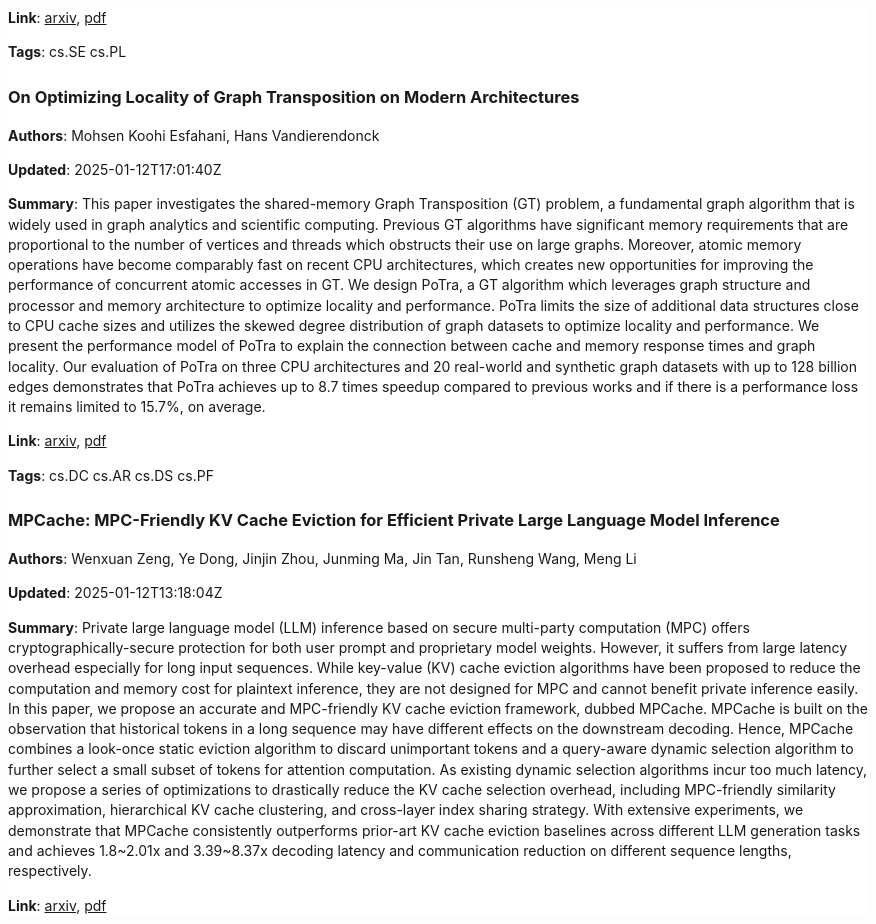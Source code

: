 **Link**: [arxiv](http://arxiv.org/abs/2405.03058v5),  [pdf](http://arxiv.org/pdf/2405.03058v5)

**Tags**: cs.SE cs.PL 



### On Optimizing Locality of Graph Transposition on Modern Architectures
**Authors**: Mohsen Koohi Esfahani, Hans Vandierendonck

**Updated**: 2025-01-12T17:01:40Z

**Summary**: This paper investigates the shared-memory Graph Transposition (GT) problem, a fundamental graph algorithm that is widely used in graph analytics and scientific computing.   Previous GT algorithms have significant memory requirements that are proportional to the number of vertices and threads which obstructs their use on large graphs. Moreover, atomic memory operations have become comparably fast on recent CPU architectures, which creates new opportunities for improving the performance of concurrent atomic accesses in GT.   We design PoTra, a GT algorithm which leverages graph structure and processor and memory architecture to optimize locality and performance. PoTra limits the size of additional data structures close to CPU cache sizes and utilizes the skewed degree distribution of graph datasets to optimize locality and performance. We present the performance model of PoTra to explain the connection between cache and memory response times and graph locality.   Our evaluation of PoTra on three CPU architectures and 20 real-world and synthetic graph datasets with up to 128 billion edges demonstrates that PoTra achieves up to 8.7 times speedup compared to previous works and if there is a performance loss it remains limited to 15.7%, on average.

**Link**: [arxiv](http://arxiv.org/abs/2501.06872v1),  [pdf](http://arxiv.org/pdf/2501.06872v1)

**Tags**: cs.DC cs.AR cs.DS cs.PF 



### MPCache: MPC-Friendly KV Cache Eviction for Efficient Private Large   Language Model Inference
**Authors**: Wenxuan Zeng, Ye Dong, Jinjin Zhou, Junming Ma, Jin Tan, Runsheng Wang, Meng Li

**Updated**: 2025-01-12T13:18:04Z

**Summary**: Private large language model (LLM) inference based on secure multi-party computation (MPC) offers cryptographically-secure protection for both user prompt and proprietary model weights. However, it suffers from large latency overhead especially for long input sequences. While key-value (KV) cache eviction algorithms have been proposed to reduce the computation and memory cost for plaintext inference, they are not designed for MPC and cannot benefit private inference easily. In this paper, we propose an accurate and MPC-friendly KV cache eviction framework, dubbed MPCache. MPCache is built on the observation that historical tokens in a long sequence may have different effects on the downstream decoding. Hence, MPCache combines a look-once static eviction algorithm to discard unimportant tokens and a query-aware dynamic selection algorithm to further select a small subset of tokens for attention computation. As existing dynamic selection algorithms incur too much latency, we propose a series of optimizations to drastically reduce the KV cache selection overhead, including MPC-friendly similarity approximation, hierarchical KV cache clustering, and cross-layer index sharing strategy. With extensive experiments, we demonstrate that MPCache consistently outperforms prior-art KV cache eviction baselines across different LLM generation tasks and achieves 1.8~2.01x and 3.39~8.37x decoding latency and communication reduction on different sequence lengths, respectively.

**Link**: [arxiv](http://arxiv.org/abs/2501.06807v1),  [pdf](http://arxiv.org/pdf/2501.06807v1)
